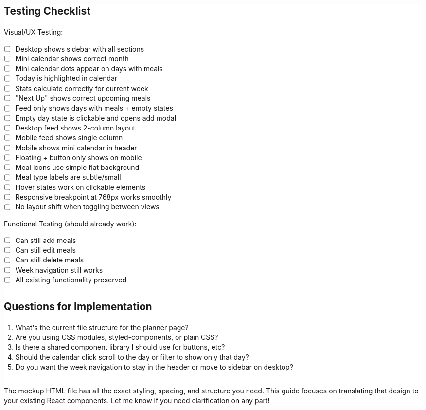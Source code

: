 ## Testing Checklist

Visual/UX Testing:
- [ ] Desktop shows sidebar with all sections
- [ ] Mini calendar shows correct month
- [ ] Mini calendar dots appear on days with meals
- [ ] Today is highlighted in calendar
- [ ] Stats calculate correctly for current week
- [ ] "Next Up" shows correct upcoming meals
- [ ] Feed only shows days with meals + empty states
- [ ] Empty day state is clickable and opens add modal
- [ ] Desktop feed shows 2-column layout
- [ ] Mobile feed shows single column
- [ ] Mobile shows mini calendar in header
- [ ] Floating + button only shows on mobile
- [ ] Meal icons use simple flat background
- [ ] Meal type labels are subtle/small
- [ ] Hover states work on clickable elements
- [ ] Responsive breakpoint at 768px works smoothly
- [ ] No layout shift when toggling between views

Functional Testing (should already work):
- [ ] Can still add meals
- [ ] Can still edit meals  
- [ ] Can still delete meals
- [ ] Week navigation still works
- [ ] All existing functionality preserved

## Questions for Implementation

1. What's the current file structure for the planner page?
2. Are you using CSS modules, styled-components, or plain CSS?
3. Is there a shared component library I should use for buttons, etc?
4. Should the calendar click scroll to the day or filter to show only that day?
5. Do you want the week navigation to stay in the header or move to sidebar on desktop?

---

The mockup HTML file has all the exact styling, spacing, and structure you need. This guide focuses on translating that design to your existing React components. Let me know if you need clarification on any part!